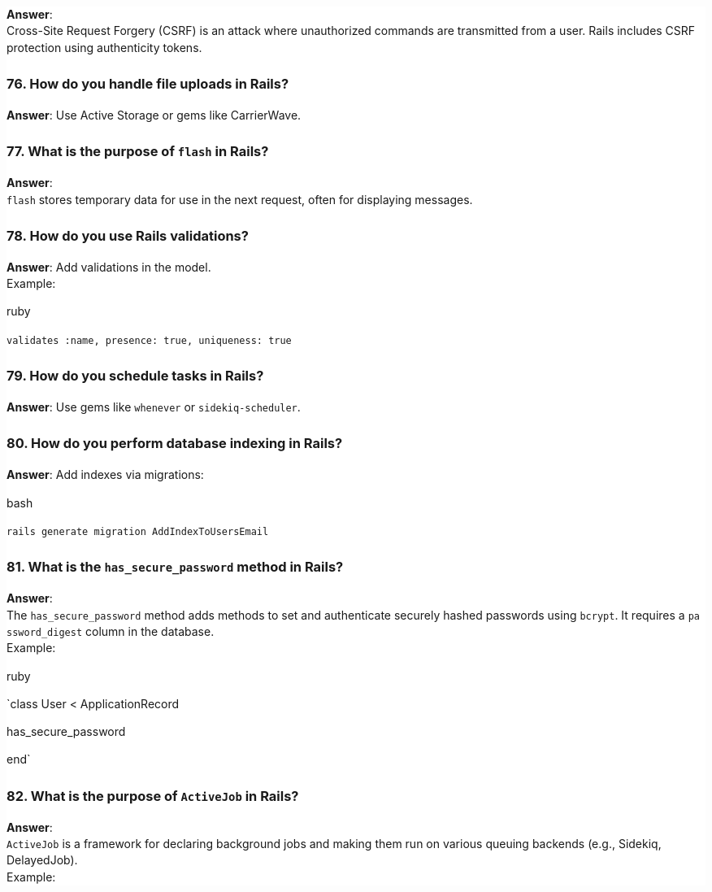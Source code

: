 **Answer**:  
Cross-Site Request Forgery (CSRF) is an attack where unauthorized commands are transmitted from a user. Rails includes CSRF protection using authenticity tokens.


### **76. How do you handle file uploads in Rails?**

**Answer**: Use Active Storage or gems like CarrierWave.


### **77. What is the purpose of `flash` in Rails?**

**Answer**:  
`flash` stores temporary data for use in the next request, often for displaying messages.

### **78. How do you use Rails validations?**

**Answer**: Add validations in the model.  
Example:

ruby

`validates :name, presence: true, uniqueness: true` 


### **79. How do you schedule tasks in Rails?**

**Answer**: Use gems like `whenever` or `sidekiq-scheduler`.


### **80. How do you perform database indexing in Rails?**

**Answer**: Add indexes via migrations:

bash

`rails generate migration AddIndexToUsersEmail` 


### **81. What is the `has_secure_password` method in Rails?**

**Answer**:  
The `has_secure_password` method adds methods to set and authenticate securely hashed passwords using `bcrypt`. It requires a `password_digest` column in the database.  
Example:

ruby

`class User < ApplicationRecord

  has_secure_password
  
end` 


### **82. What is the purpose of `ActiveJob` in Rails?**

**Answer**:  
`ActiveJob` is a framework for declaring background jobs and making them run on various queuing backends (e.g., Sidekiq, DelayedJob).  
Example:
